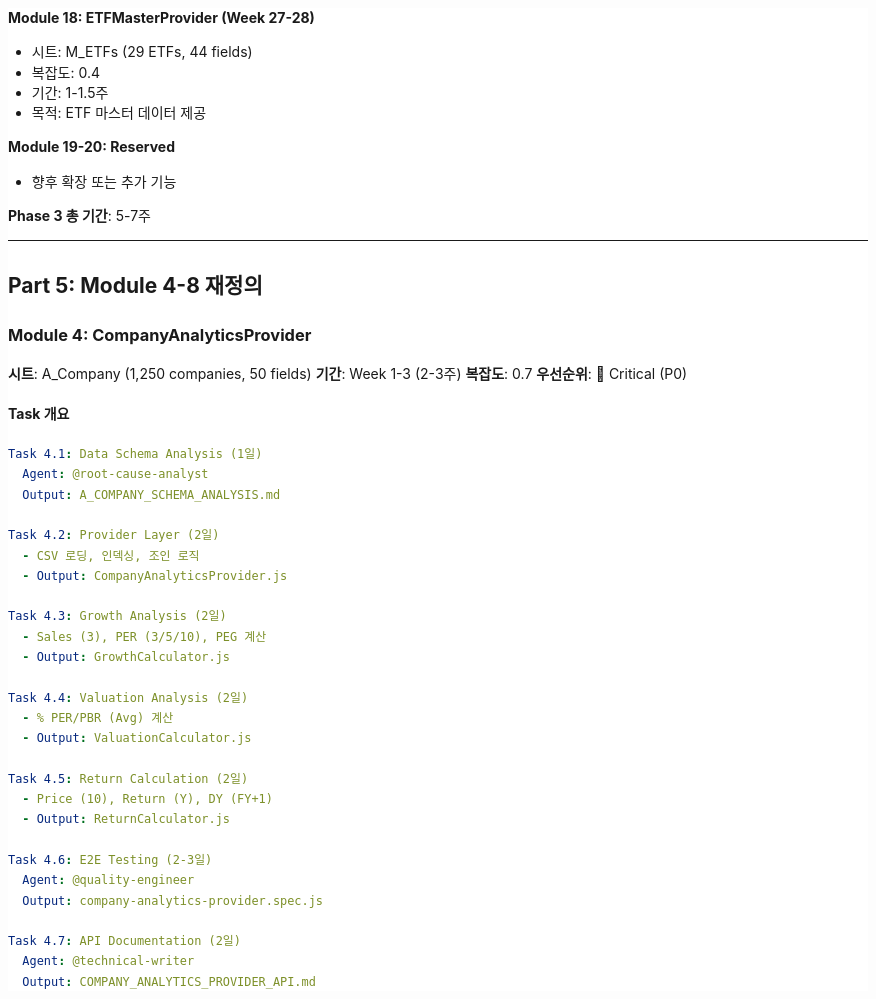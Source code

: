 **Module 18: ETFMasterProvider (Week 27-28)**
- 시트: M_ETFs (29 ETFs, 44 fields)
- 복잡도: 0.4
- 기간: 1-1.5주
- 목적: ETF 마스터 데이터 제공

**Module 19-20: Reserved**
- 향후 확장 또는 추가 기능

**Phase 3 총 기간**: 5-7주

---

## Part 5: Module 4-8 재정의

### Module 4: CompanyAnalyticsProvider

**시트**: A_Company (1,250 companies, 50 fields)
**기간**: Week 1-3 (2-3주)
**복잡도**: 0.7
**우선순위**: 🔴 Critical (P0)

#### Task 개요
```yaml
Task 4.1: Data Schema Analysis (1일)
  Agent: @root-cause-analyst
  Output: A_COMPANY_SCHEMA_ANALYSIS.md

Task 4.2: Provider Layer (2일)
  - CSV 로딩, 인덱싱, 조인 로직
  - Output: CompanyAnalyticsProvider.js

Task 4.3: Growth Analysis (2일)
  - Sales (3), PER (3/5/10), PEG 계산
  - Output: GrowthCalculator.js

Task 4.4: Valuation Analysis (2일)
  - % PER/PBR (Avg) 계산
  - Output: ValuationCalculator.js

Task 4.5: Return Calculation (2일)
  - Price (10), Return (Y), DY (FY+1)
  - Output: ReturnCalculator.js

Task 4.6: E2E Testing (2-3일)
  Agent: @quality-engineer
  Output: company-analytics-provider.spec.js

Task 4.7: API Documentation (2일)
  Agent: @technical-writer
  Output: COMPANY_ANALYTICS_PROVIDER_API.md
```
